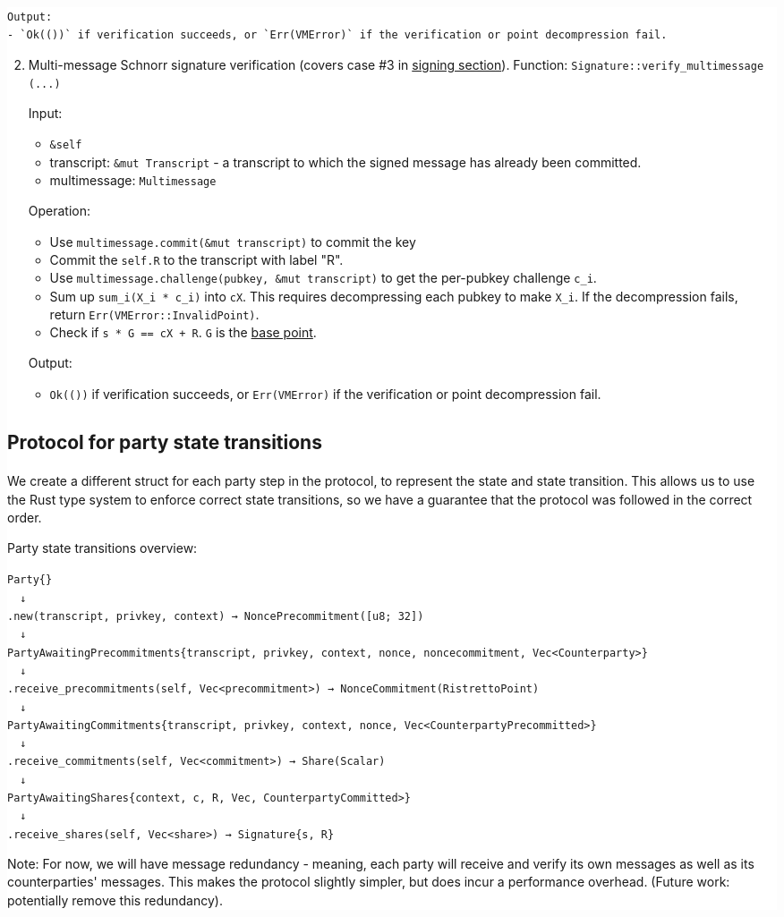     Output:
    - `Ok(())` if verification succeeds, or `Err(VMError)` if the verification or point decompression fail.

2. Multi-message Schnorr signature verification (covers case #3 in [signing section](#signing)).
    Function: `Signature::verify_multimessage(...)`

    Input: 
    - `&self`
    - transcript: `&mut Transcript` - a transcript to which the signed message has already been committed.
    - multimessage: `Multimessage` 

    Operation:
    - Use `multimessage.commit(&mut transcript)` to commit the key
    - Commit the `self.R` to the transcript with label "R".
    - Use `multimessage.challenge(pubkey, &mut transcript)` to get the per-pubkey challenge `c_i`.
    - Sum up `sum_i(X_i * c_i)` into `cX`. This requires decompressing each pubkey to make `X_i`. 
      If the decompression fails, return `Err(VMError::InvalidPoint)`.
    - Check if `s * G == cX + R`. `G` is the [base point](#base-point).

    Output:
    - `Ok(())` if verification succeeds, or `Err(VMError)` if the verification or point decompression fail.

## Protocol for party state transitions

We create a different struct for each party step in the protocol, to represent the state and state transition. 
This allows us to use the Rust type system to enforce correct state transitions, 
so we have a guarantee that the protocol was followed in the correct order.

Party state transitions overview:
```
Party{}
  ↓
.new(transcript, privkey, context) → NoncePrecommitment([u8; 32])
  ↓
PartyAwaitingPrecommitments{transcript, privkey, context, nonce, noncecommitment, Vec<Counterparty>}
  ↓
.receive_precommitments(self, Vec<precommitment>) → NonceCommitment(RistrettoPoint)
  ↓
PartyAwaitingCommitments{transcript, privkey, context, nonce, Vec<CounterpartyPrecommitted>}
  ↓
.receive_commitments(self, Vec<commitment>) → Share(Scalar)
  ↓
PartyAwaitingShares{context, c, R, Vec, CounterpartyCommitted>} 
  ↓
.receive_shares(self, Vec<share>) → Signature{s, R}

```

Note:
For now, we will have message redundancy - meaning, each party will receive and verify its own messages 
as well as its counterparties' messages. This makes the protocol slightly simpler, but does incur a performance overhead. 
(Future work: potentially remove this redundancy).

